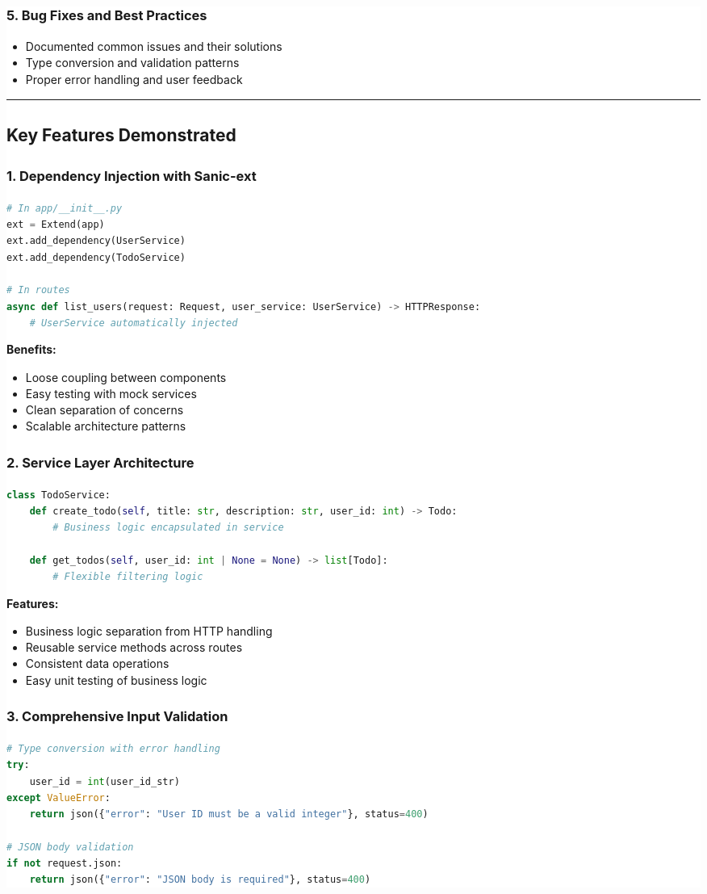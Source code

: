 ### 5. **Bug Fixes and Best Practices**
- Documented common issues and their solutions
- Type conversion and validation patterns
- Proper error handling and user feedback

---

## Key Features Demonstrated

### 1. **Dependency Injection with Sanic-ext**
```python
# In app/__init__.py
ext = Extend(app)
ext.add_dependency(UserService)
ext.add_dependency(TodoService)

# In routes
async def list_users(request: Request, user_service: UserService) -> HTTPResponse:
    # UserService automatically injected
```

**Benefits:**
- Loose coupling between components
- Easy testing with mock services
- Clean separation of concerns
- Scalable architecture patterns

### 2. **Service Layer Architecture**
```python
class TodoService:
    def create_todo(self, title: str, description: str, user_id: int) -> Todo:
        # Business logic encapsulated in service

    def get_todos(self, user_id: int | None = None) -> list[Todo]:
        # Flexible filtering logic
```

**Features:**
- Business logic separation from HTTP handling
- Reusable service methods across routes
- Consistent data operations
- Easy unit testing of business logic

### 3. **Comprehensive Input Validation**
```python
# Type conversion with error handling
try:
    user_id = int(user_id_str)
except ValueError:
    return json({"error": "User ID must be a valid integer"}, status=400)

# JSON body validation
if not request.json:
    return json({"error": "JSON body is required"}, status=400)
```
